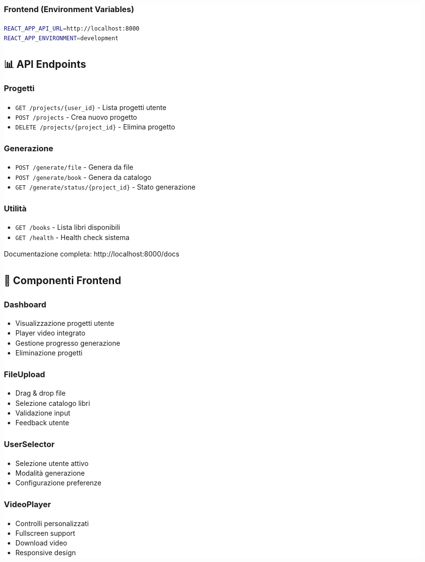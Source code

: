 ### Frontend (Environment Variables)
```bash
REACT_APP_API_URL=http://localhost:8000
REACT_APP_ENVIRONMENT=development
```

## 📊 API Endpoints

### Progetti
- `GET /projects/{user_id}` - Lista progetti utente
- `POST /projects` - Crea nuovo progetto
- `DELETE /projects/{project_id}` - Elimina progetto

### Generazione
- `POST /generate/file` - Genera da file
- `POST /generate/book` - Genera da catalogo
- `GET /generate/status/{project_id}` - Stato generazione

### Utilità
- `GET /books` - Lista libri disponibili
- `GET /health` - Health check sistema

Documentazione completa: http://localhost:8000/docs

## 🎨 Componenti Frontend

### Dashboard
- Visualizzazione progetti utente
- Player video integrato
- Gestione progresso generazione
- Eliminazione progetti

### FileUpload
- Drag & drop file
- Selezione catalogo libri
- Validazione input
- Feedback utente

### UserSelector
- Selezione utente attivo
- Modalità generazione
- Configurazione preferenze

### VideoPlayer
- Controlli personalizzati
- Fullscreen support
- Download video
- Responsive design
